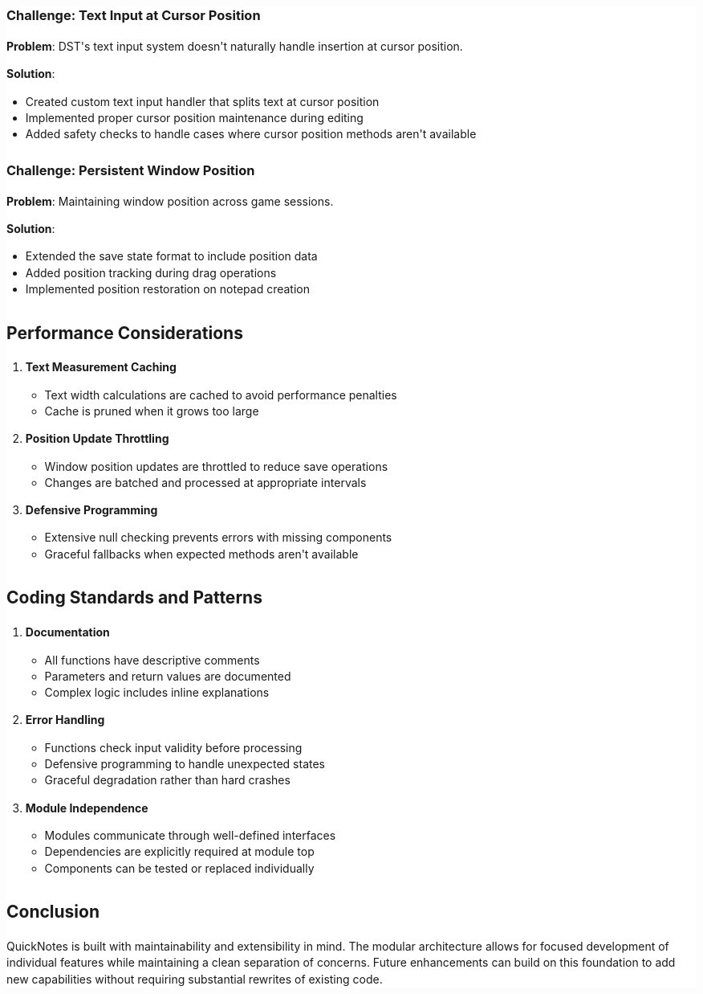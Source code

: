 
### Challenge: Text Input at Cursor Position

**Problem**: DST's text input system doesn't naturally handle insertion at cursor position.

**Solution**:
- Created custom text input handler that splits text at cursor position
- Implemented proper cursor position maintenance during editing
- Added safety checks to handle cases where cursor position methods aren't available

### Challenge: Persistent Window Position

**Problem**: Maintaining window position across game sessions.

**Solution**:
- Extended the save state format to include position data
- Added position tracking during drag operations
- Implemented position restoration on notepad creation

## Performance Considerations

1. **Text Measurement Caching**
   - Text width calculations are cached to avoid performance penalties
   - Cache is pruned when it grows too large

2. **Position Update Throttling**
   - Window position updates are throttled to reduce save operations
   - Changes are batched and processed at appropriate intervals

3. **Defensive Programming**
   - Extensive null checking prevents errors with missing components
   - Graceful fallbacks when expected methods aren't available

## Coding Standards and Patterns

1. **Documentation**
   - All functions have descriptive comments
   - Parameters and return values are documented
   - Complex logic includes inline explanations

2. **Error Handling**
   - Functions check input validity before processing
   - Defensive programming to handle unexpected states
   - Graceful degradation rather than hard crashes

3. **Module Independence**
   - Modules communicate through well-defined interfaces
   - Dependencies are explicitly required at module top
   - Components can be tested or replaced individually

## Conclusion

QuickNotes is built with maintainability and extensibility in mind. The modular architecture allows for focused development of individual features while maintaining a clean separation of concerns. Future enhancements can build on this foundation to add new capabilities without requiring substantial rewrites of existing code.